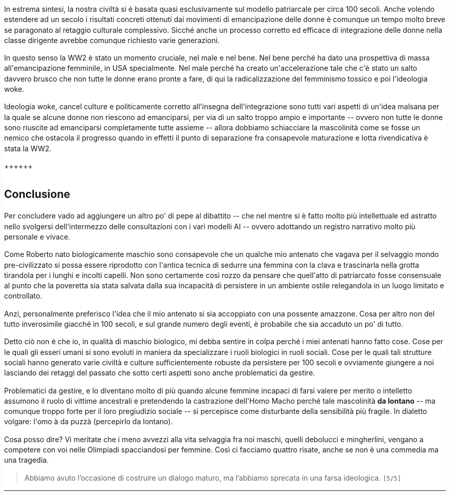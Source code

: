 In estrema sintesi, la nostra civiltà si è basata quasi esclusivamente sul modello patriarcale per circa 100 secoli. Anche volendo estendere ad un secolo i risultati concreti ottenuti dai movimenti di emancipazione delle donne è comunque un tempo molto breve se paragonato al retaggio culturale complessivo. Sicché anche un processo corretto ed efficace di integrazione delle donne nella classe dirigente avrebbe comunque richiesto varie generazioni.

In questo senso la WW2 è stato un momento cruciale, nel male e nel bene. Nel bene perché ha dato una prospettiva di massa all'emancipazione femminile, in USA specialmente. Nel male perché ha creato un'accelerazione tale che c'è stato un salto davvero brusco che non tutte le donne erano pronte a fare, di qui la radicalizzazione del femminismo tossico e poi l'ideologia woke.

Ideologia woke, cancel culture e politicamente corretto all'insegna dell'integrazione sono tutti vari aspetti di un'idea malsana per la quale se alcune donne non riescono ad emanciparsi, per via di un salto troppo ampio e importante -- ovvero non tutte le donne sono riuscite ad emanciparsi completamente tutte assieme -- allora dobbiamo schiacciare la mascolinità come se fosse un nemico che ostacola il progresso quando in effetti il punto di separazione fra consapevole maturazione e lotta rivendicativa è stata la WW2.

++++++

<span id="3rd-edition"></span>
## Conclusione

Per concludere vado ad aggiungere un altro po' di pepe al dibattito -- che nel mentre si è fatto molto più intellettuale ed astratto nello svolgersi dell'intermezzo delle consultazioni con i vari modelli AI -- ovvero adottando un registro narrativo molto più personale e vivace.

Come Roberto nato biologicamente maschio sono consapevole che un qualche mio antenato che vagava per il selvaggio mondo pre-civilizzato si possa essere riprodotto con l'antica tecnica di sedurre una femmina con la clava e trascinarla nella grotta tirandola per i lunghi e incolti capelli. Non sono certamente così rozzo da pensare che quell'atto di patriarcato fosse consensuale al punto che la poveretta sia stata salvata dalla sua incapacità di persistere in un ambiente ostile relegandola in un luogo limitato e controllato.

Anzi, personalmente preferisco l'idea che il mio antenato si sia accoppiato con una possente amazzone. Cosa per altro non del tutto inverosimile giacché in 100 secoli, e sul grande numero degli eventi, è probabile che sia accaduto un po' di tutto.

Detto ciò non è che io, in qualità di maschio biologico, mi debba sentire in colpa perché i miei antenati hanno fatto cose. Cose per le quali gli esseri umani si sono evoluti in maniera da specializzare i ruoli biologici in ruoli sociali. Cose per le quali tali strutture sociali hanno generato varie civiltà e culture sufficientemente robuste da persistere per 100 secoli e ovviamente giungere a noi lasciando dei retaggi del passato che sotto certi aspetti sono anche problematici da gestire.

Problematici da gestire, e lo diventano molto di più quando alcune femmine incapaci di farsi valere per merito o intelletto assumono il ruolo di vittime ancestrali e pretendendo la castrazione dell'Homo Macho perché tale mascolinità **da lontano** -- ma comunque troppo forte per il loro pregiudizio sociale -- si percepisce come disturbante della sensibilità più fragile. In dialetto volgare: l'omo à da puzzà (percepirlo da lontano).

Cosa posso dire? Vi meritate che i meno avvezzi alla vita selvaggia fra noi maschi, quelli debolucci e mingherlini, vengano a competere con voi nelle Olimpiadi spacciandosi per femmine. Così ci facciamo quattro risate, anche se non è una commedia ma una tragedia.

> Abbiamo avuto l’occasione di costruire un dialogo maturo, ma l’abbiamo sprecata in una farsa ideologica. `[5/5]`

---